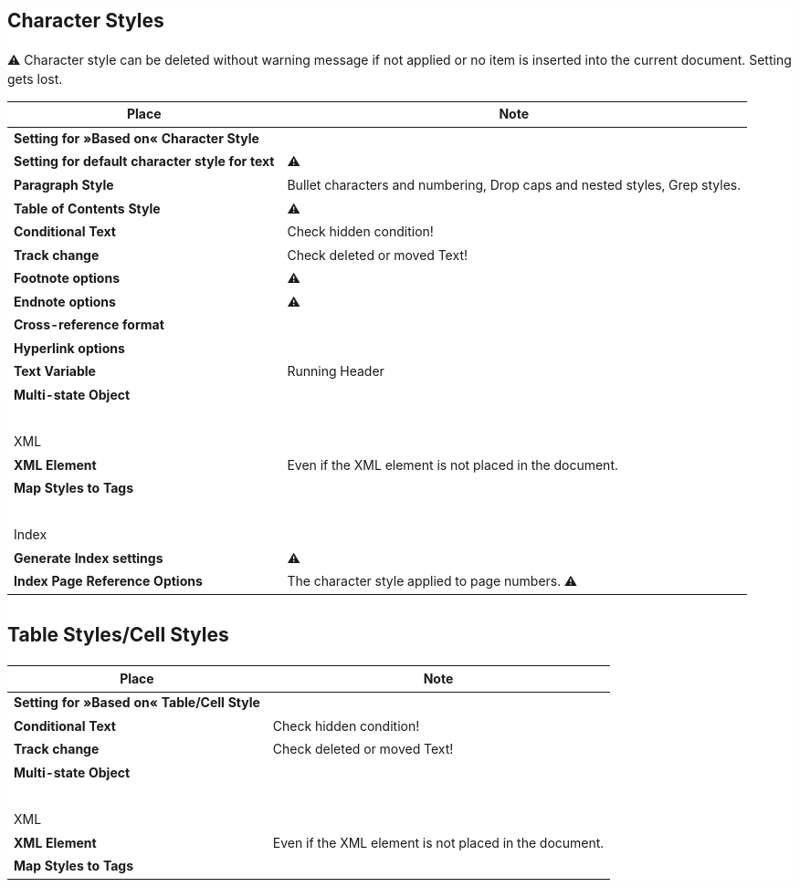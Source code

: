 
## Character Styles

:warning: Character style can be deleted without warning message if not applied or no item is inserted into the current document. Setting gets lost.

| Place | Note |
| --- | --- |
| **Setting for »Based on« Character Style** | |
| **Setting for default character style for text** | :warning: |
| **Paragraph Style** | Bullet characters and numbering, Drop caps and nested styles, Grep styles. | 
| **Table of Contents Style** | :warning: |
| **Conditional Text** | Check hidden condition! |
| **Track change** | Check deleted or moved Text! |
| **Footnote options** | :warning: |
| **Endnote options** | :warning: |
| **Cross-reference format** | |
| **Hyperlink options** | |
| **Text Variable** | Running Header |
| **Multi-state Object** | |
| &nbsp; | |
| XML | |
| **XML Element** | Even if the XML element is not placed in the document. |
| **Map Styles to Tags** | |
| &nbsp; | |
| Index | |
|	**Generate Index settings** | :warning: |
| **Index	Page Reference Options** | The character style applied to page numbers. :warning: |


## Table Styles/Cell Styles

| Place | Note |
| --- | --- |
| **Setting for »Based on« Table/Cell Style** | |
| **Conditional Text** | Check hidden condition! |
| **Track change** | Check deleted or moved Text! |
| **Multi-state Object** | |
| &nbsp; | |
| XML | |
| **XML Element** | Even if the XML element is not placed in the document. |
| **Map Styles to Tags** | |
